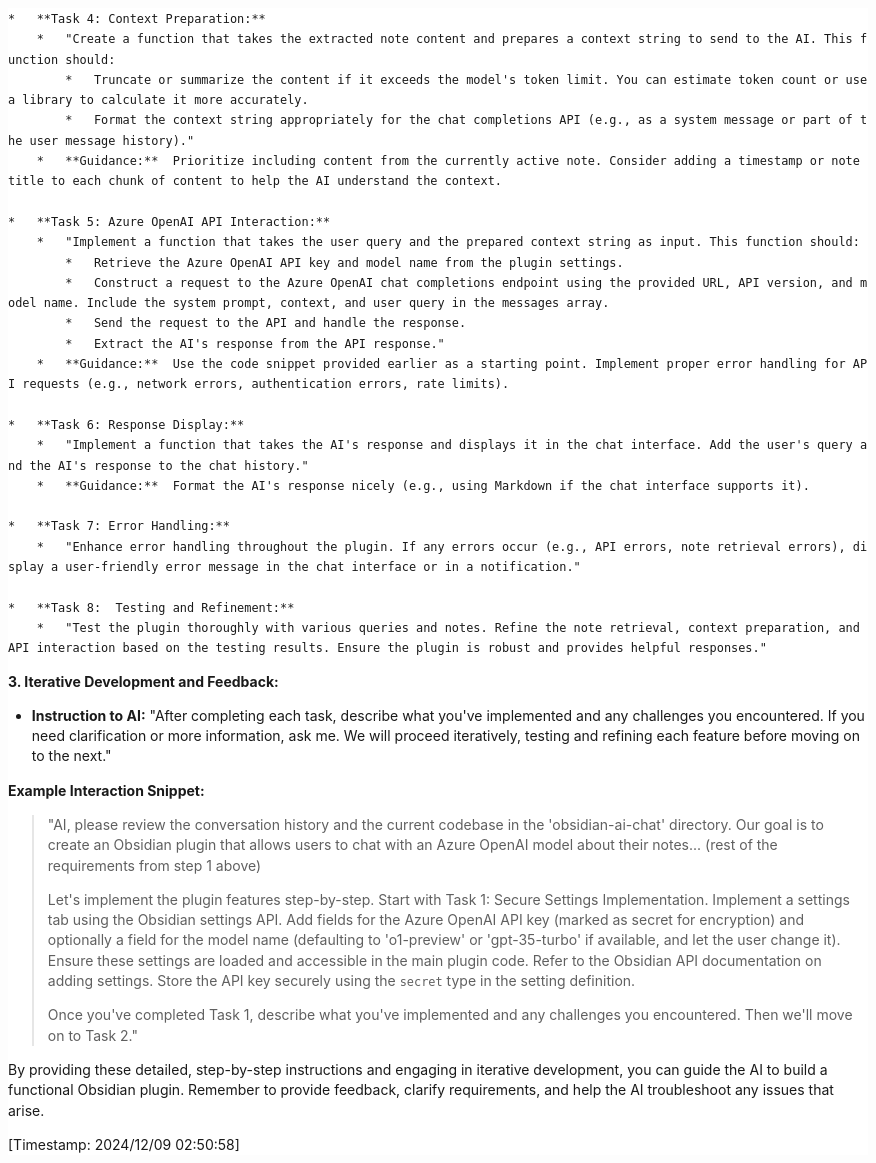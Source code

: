     *   **Task 4: Context Preparation:**
        *   "Create a function that takes the extracted note content and prepares a context string to send to the AI. This function should:
            *   Truncate or summarize the content if it exceeds the model's token limit. You can estimate token count or use a library to calculate it more accurately.
            *   Format the context string appropriately for the chat completions API (e.g., as a system message or part of the user message history)."
        *   **Guidance:**  Prioritize including content from the currently active note. Consider adding a timestamp or note title to each chunk of content to help the AI understand the context.

    *   **Task 5: Azure OpenAI API Interaction:**
        *   "Implement a function that takes the user query and the prepared context string as input. This function should:
            *   Retrieve the Azure OpenAI API key and model name from the plugin settings.
            *   Construct a request to the Azure OpenAI chat completions endpoint using the provided URL, API version, and model name. Include the system prompt, context, and user query in the messages array.
            *   Send the request to the API and handle the response.
            *   Extract the AI's response from the API response."
        *   **Guidance:**  Use the code snippet provided earlier as a starting point. Implement proper error handling for API requests (e.g., network errors, authentication errors, rate limits).

    *   **Task 6: Response Display:**
        *   "Implement a function that takes the AI's response and displays it in the chat interface. Add the user's query and the AI's response to the chat history."
        *   **Guidance:**  Format the AI's response nicely (e.g., using Markdown if the chat interface supports it).

    *   **Task 7: Error Handling:**
        *   "Enhance error handling throughout the plugin. If any errors occur (e.g., API errors, note retrieval errors), display a user-friendly error message in the chat interface or in a notification."

    *   **Task 8:  Testing and Refinement:**
        *   "Test the plugin thoroughly with various queries and notes. Refine the note retrieval, context preparation, and API interaction based on the testing results. Ensure the plugin is robust and provides helpful responses."

**3. Iterative Development and Feedback:**

*   **Instruction to AI:** "After completing each task, describe what you've implemented and any challenges you encountered. If you need clarification or more information, ask me. We will proceed iteratively, testing and refining each feature before moving on to the next."

**Example Interaction Snippet:**

>   "AI, please review the conversation history and the current codebase in the 'obsidian-ai-chat' directory. Our goal is to create an Obsidian plugin that allows users to chat with an Azure OpenAI model about their notes... (rest of the requirements from step 1 above)
>
>   Let's implement the plugin features step-by-step. Start with Task 1: Secure Settings Implementation. Implement a settings tab using the Obsidian settings API. Add fields for the Azure OpenAI API key (marked as secret for encryption) and optionally a field for the model name (defaulting to 'o1-preview' or 'gpt-35-turbo' if available, and let the user change it). Ensure these settings are loaded and accessible in the main plugin code. Refer to the Obsidian API documentation on adding settings. Store the API key securely using the `secret` type in the setting definition.
>
>   Once you've completed Task 1, describe what you've implemented and any challenges you encountered. Then we'll move on to Task 2."

By providing these detailed, step-by-step instructions and engaging in iterative development, you can guide the AI to build a functional Obsidian plugin. Remember to provide feedback, clarify requirements, and help the AI troubleshoot any issues that arise.

[Timestamp: 2024/12/09 02:50:58]